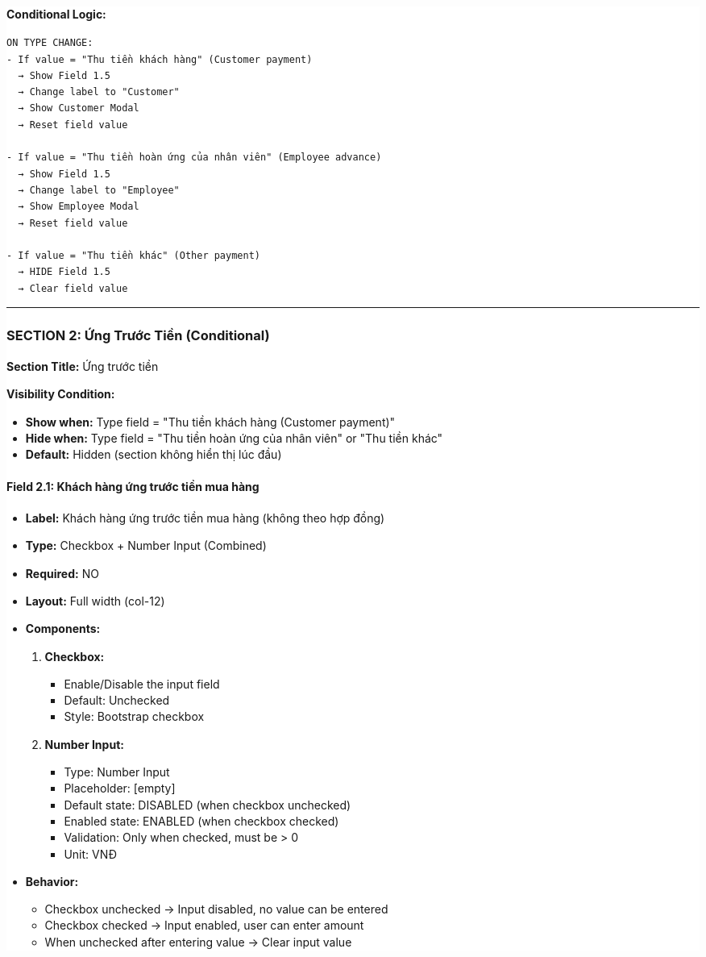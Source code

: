 **Conditional Logic:**
```
ON TYPE CHANGE:
- If value = "Thu tiền khách hàng" (Customer payment)
  → Show Field 1.5
  → Change label to "Customer"
  → Show Customer Modal
  → Reset field value

- If value = "Thu tiền hoàn ứng của nhân viên" (Employee advance)
  → Show Field 1.5
  → Change label to "Employee"
  → Show Employee Modal
  → Reset field value

- If value = "Thu tiền khác" (Other payment)
  → HIDE Field 1.5
  → Clear field value
```

---

### **SECTION 2: Ứng Trước Tiền (Conditional)**

**Section Title:** Ứng trước tiền

**Visibility Condition:**
- **Show when:** Type field = "Thu tiền khách hàng (Customer payment)"
- **Hide when:** Type field = "Thu tiền hoàn ứng của nhân viên" or "Thu tiền khác"
- **Default:** Hidden (section không hiển thị lúc đầu)

#### Field 2.1: Khách hàng ứng trước tiền mua hàng
- **Label:** Khách hàng ứng trước tiền mua hàng (không theo hợp đồng)
- **Type:** Checkbox + Number Input (Combined)
- **Required:** NO
- **Layout:** Full width (col-12)
- **Components:**
  1. **Checkbox:**
     - Enable/Disable the input field
     - Default: Unchecked
     - Style: Bootstrap checkbox

  2. **Number Input:**
     - Type: Number Input
     - Placeholder: [empty]
     - Default state: DISABLED (when checkbox unchecked)
     - Enabled state: ENABLED (when checkbox checked)
     - Validation: Only when checked, must be > 0
     - Unit: VNĐ

- **Behavior:**
  - Checkbox unchecked → Input disabled, no value can be entered
  - Checkbox checked → Input enabled, user can enter amount
  - When unchecked after entering value → Clear input value

